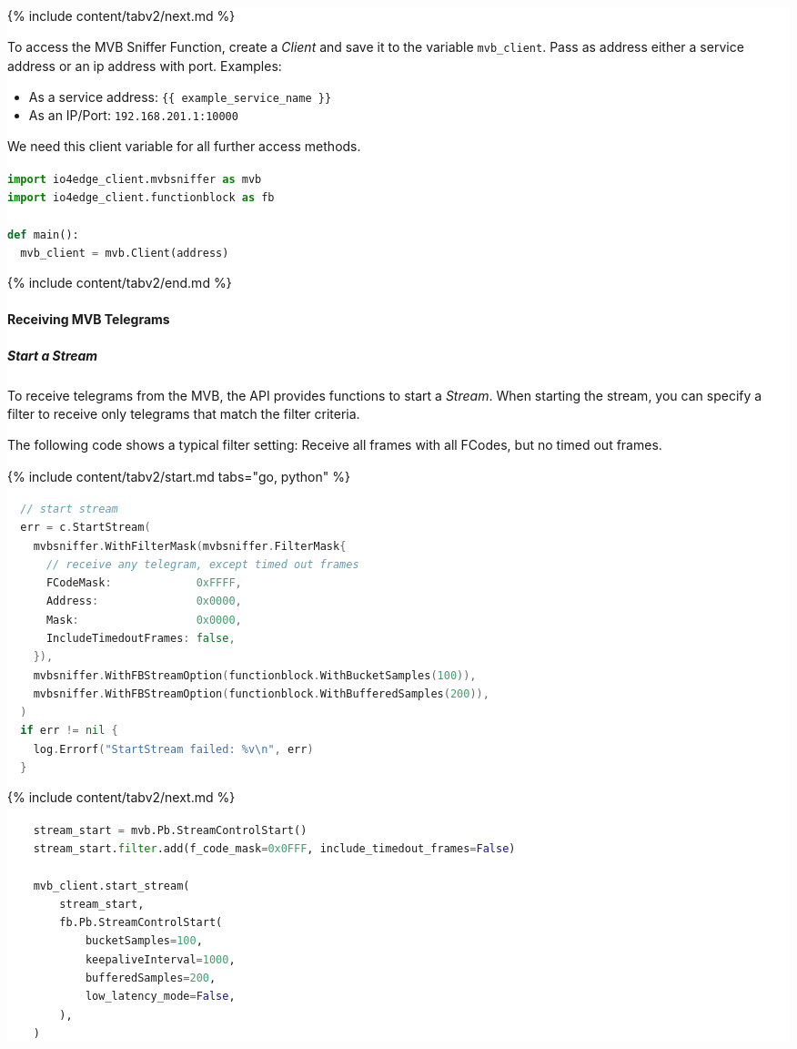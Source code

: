 {% include content/tabv2/next.md %}

To access the MVB Sniffer Function, create a *Client* and save it to the variable `mvb_client`. Pass as address either a service address or an ip address with port. Examples:
* As a service address: `{{ example_service_name }}`
* As an IP/Port: `192.168.201.1:10000`

We need this client variable for all further access methods.

```python
import io4edge_client.mvbsniffer as mvb
import io4edge_client.functionblock as fb

def main():
  mvb_client = mvb.Client(address)
```

{% include content/tabv2/end.md %}

#### Receiving MVB Telegrams

##### Start a Stream
To receive telegrams from the MVB, the API provides functions to start a *Stream*. When starting the stream, you can specify a filter to receive only telegrams that match the filter criteria.

The following code shows a typical filter setting: Receive all frames with all FCodes, but no timed out frames.

{% include content/tabv2/start.md tabs="go, python" %}


```go
  // start stream
  err = c.StartStream(
    mvbsniffer.WithFilterMask(mvbsniffer.FilterMask{
      // receive any telegram, except timed out frames
      FCodeMask:             0xFFFF,
      Address:               0x0000,
      Mask:                  0x0000,
      IncludeTimedoutFrames: false,
    }),
    mvbsniffer.WithFBStreamOption(functionblock.WithBucketSamples(100)),
    mvbsniffer.WithFBStreamOption(functionblock.WithBufferedSamples(200)),
  )
  if err != nil {
    log.Errorf("StartStream failed: %v\n", err)
  }
```

{% include content/tabv2/next.md %}

```python
    stream_start = mvb.Pb.StreamControlStart()
    stream_start.filter.add(f_code_mask=0x0FFF, include_timedout_frames=False)

    mvb_client.start_stream(
        stream_start,
        fb.Pb.StreamControlStart(
            bucketSamples=100,
            keepaliveInterval=1000,
            bufferedSamples=200,
            low_latency_mode=False,
        ),
    )
```
